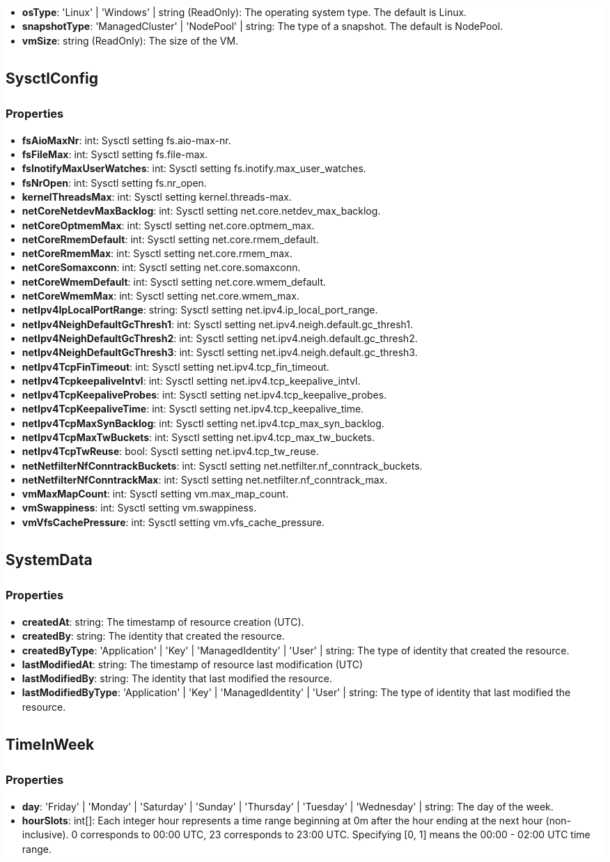 * **osType**: 'Linux' | 'Windows' | string (ReadOnly): The operating system type. The default is Linux.
* **snapshotType**: 'ManagedCluster' | 'NodePool' | string: The type of a snapshot. The default is NodePool.
* **vmSize**: string (ReadOnly): The size of the VM.

## SysctlConfig
### Properties
* **fsAioMaxNr**: int: Sysctl setting fs.aio-max-nr.
* **fsFileMax**: int: Sysctl setting fs.file-max.
* **fsInotifyMaxUserWatches**: int: Sysctl setting fs.inotify.max_user_watches.
* **fsNrOpen**: int: Sysctl setting fs.nr_open.
* **kernelThreadsMax**: int: Sysctl setting kernel.threads-max.
* **netCoreNetdevMaxBacklog**: int: Sysctl setting net.core.netdev_max_backlog.
* **netCoreOptmemMax**: int: Sysctl setting net.core.optmem_max.
* **netCoreRmemDefault**: int: Sysctl setting net.core.rmem_default.
* **netCoreRmemMax**: int: Sysctl setting net.core.rmem_max.
* **netCoreSomaxconn**: int: Sysctl setting net.core.somaxconn.
* **netCoreWmemDefault**: int: Sysctl setting net.core.wmem_default.
* **netCoreWmemMax**: int: Sysctl setting net.core.wmem_max.
* **netIpv4IpLocalPortRange**: string: Sysctl setting net.ipv4.ip_local_port_range.
* **netIpv4NeighDefaultGcThresh1**: int: Sysctl setting net.ipv4.neigh.default.gc_thresh1.
* **netIpv4NeighDefaultGcThresh2**: int: Sysctl setting net.ipv4.neigh.default.gc_thresh2.
* **netIpv4NeighDefaultGcThresh3**: int: Sysctl setting net.ipv4.neigh.default.gc_thresh3.
* **netIpv4TcpFinTimeout**: int: Sysctl setting net.ipv4.tcp_fin_timeout.
* **netIpv4TcpkeepaliveIntvl**: int: Sysctl setting net.ipv4.tcp_keepalive_intvl.
* **netIpv4TcpKeepaliveProbes**: int: Sysctl setting net.ipv4.tcp_keepalive_probes.
* **netIpv4TcpKeepaliveTime**: int: Sysctl setting net.ipv4.tcp_keepalive_time.
* **netIpv4TcpMaxSynBacklog**: int: Sysctl setting net.ipv4.tcp_max_syn_backlog.
* **netIpv4TcpMaxTwBuckets**: int: Sysctl setting net.ipv4.tcp_max_tw_buckets.
* **netIpv4TcpTwReuse**: bool: Sysctl setting net.ipv4.tcp_tw_reuse.
* **netNetfilterNfConntrackBuckets**: int: Sysctl setting net.netfilter.nf_conntrack_buckets.
* **netNetfilterNfConntrackMax**: int: Sysctl setting net.netfilter.nf_conntrack_max.
* **vmMaxMapCount**: int: Sysctl setting vm.max_map_count.
* **vmSwappiness**: int: Sysctl setting vm.swappiness.
* **vmVfsCachePressure**: int: Sysctl setting vm.vfs_cache_pressure.

## SystemData
### Properties
* **createdAt**: string: The timestamp of resource creation (UTC).
* **createdBy**: string: The identity that created the resource.
* **createdByType**: 'Application' | 'Key' | 'ManagedIdentity' | 'User' | string: The type of identity that created the resource.
* **lastModifiedAt**: string: The timestamp of resource last modification (UTC)
* **lastModifiedBy**: string: The identity that last modified the resource.
* **lastModifiedByType**: 'Application' | 'Key' | 'ManagedIdentity' | 'User' | string: The type of identity that last modified the resource.

## TimeInWeek
### Properties
* **day**: 'Friday' | 'Monday' | 'Saturday' | 'Sunday' | 'Thursday' | 'Tuesday' | 'Wednesday' | string: The day of the week.
* **hourSlots**: int[]: Each integer hour represents a time range beginning at 0m after the hour ending at the next hour (non-inclusive). 0 corresponds to 00:00 UTC, 23 corresponds to 23:00 UTC. Specifying [0, 1] means the 00:00 - 02:00 UTC time range.

